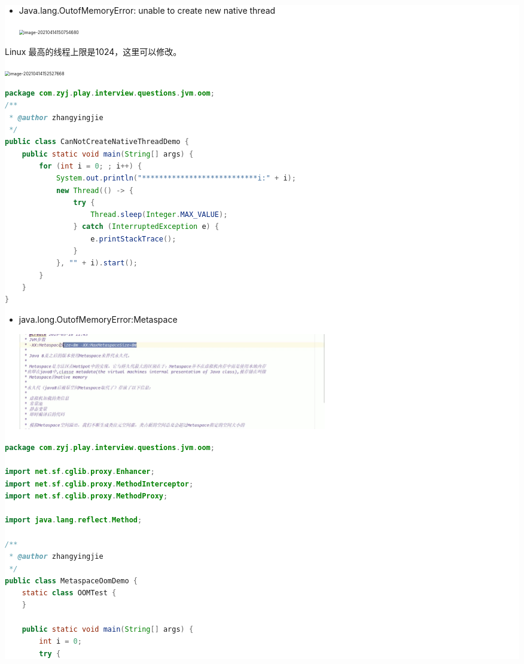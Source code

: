 * Java.lang.OutofMemoryError: unable to create new native thread

  <img src="/Users/zhangyingjie/IdeaProjects/design-mode/image/image-20210414150754680.png" alt="image-20210414150754680" style="zoom:50%;" />

Linux 最高的线程上限是1024，这里可以修改。

<img src="/Users/zhangyingjie/IdeaProjects/design-mode/image/image-20210414152527668.png" alt="image-20210414152527668" style="zoom:50%;" />

```java
package com.zyj.play.interview.questions.jvm.oom;
/**
 * @author zhangyingjie
 */
public class CanNotCreateNativeThreadDemo {
    public static void main(String[] args) {
        for (int i = 0; ; i++) {
            System.out.println("***************************i:" + i);
            new Thread(() -> {
                try {
                    Thread.sleep(Integer.MAX_VALUE);
                } catch (InterruptedException e) {
                    e.printStackTrace();
                }
            }, "" + i).start();
        }
    }
}
```

* java.long.OutofMemoryError:Metaspace

  <img src="../../../../../../../../../../image/image-20210414154658782.png" alt="image-20210414154658782" style="zoom:50%;" />

```java
package com.zyj.play.interview.questions.jvm.oom;

import net.sf.cglib.proxy.Enhancer;
import net.sf.cglib.proxy.MethodInterceptor;
import net.sf.cglib.proxy.MethodProxy;

import java.lang.reflect.Method;

/**
 * @author zhangyingjie
 */
public class MetaspaceOomDemo {
    static class OOMTest {
    }

    public static void main(String[] args) {
        int i = 0;
        try {
```